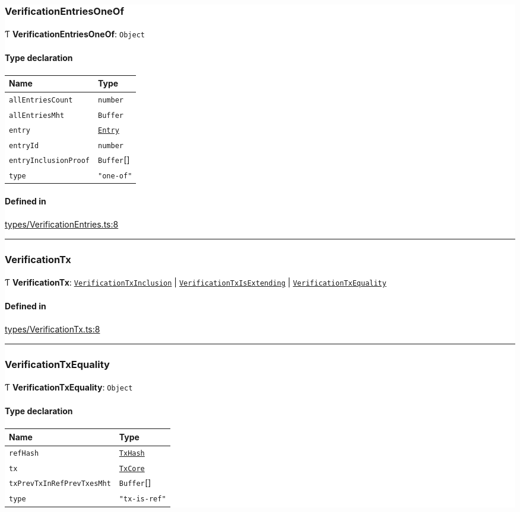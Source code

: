 ### VerificationEntriesOneOf

Ƭ **VerificationEntriesOneOf**: `Object`

#### Type declaration

| Name | Type |
| :------ | :------ |
| `allEntriesCount` | `number` |
| `allEntriesMht` | `Buffer` |
| `entry` | [`Entry`](types.md#entry) |
| `entryId` | `number` |
| `entryInclusionProof` | `Buffer`[] |
| `type` | ``"one-of"`` |

#### Defined in

[types/VerificationEntries.ts:8](https://github.com/user3232/node-immu-db/blob/84e891f/immudb-node/src/types/VerificationEntries.ts#L8)

___

### VerificationTx

Ƭ **VerificationTx**: [`VerificationTxInclusion`](types.md#verificationtxinclusion) \| [`VerificationTxIsExtending`](types.md#verificationtxisextending) \| [`VerificationTxEquality`](types.md#verificationtxequality)

#### Defined in

[types/VerificationTx.ts:8](https://github.com/user3232/node-immu-db/blob/84e891f/immudb-node/src/types/VerificationTx.ts#L8)

___

### VerificationTxEquality

Ƭ **VerificationTxEquality**: `Object`

#### Type declaration

| Name | Type |
| :------ | :------ |
| `refHash` | [`TxHash`](types.md#txhash) |
| `tx` | [`TxCore`](types.md#txcore) |
| `txPrevTxInRefPrevTxesMht` | `Buffer`[] |
| `type` | ``"tx-is-ref"`` |
